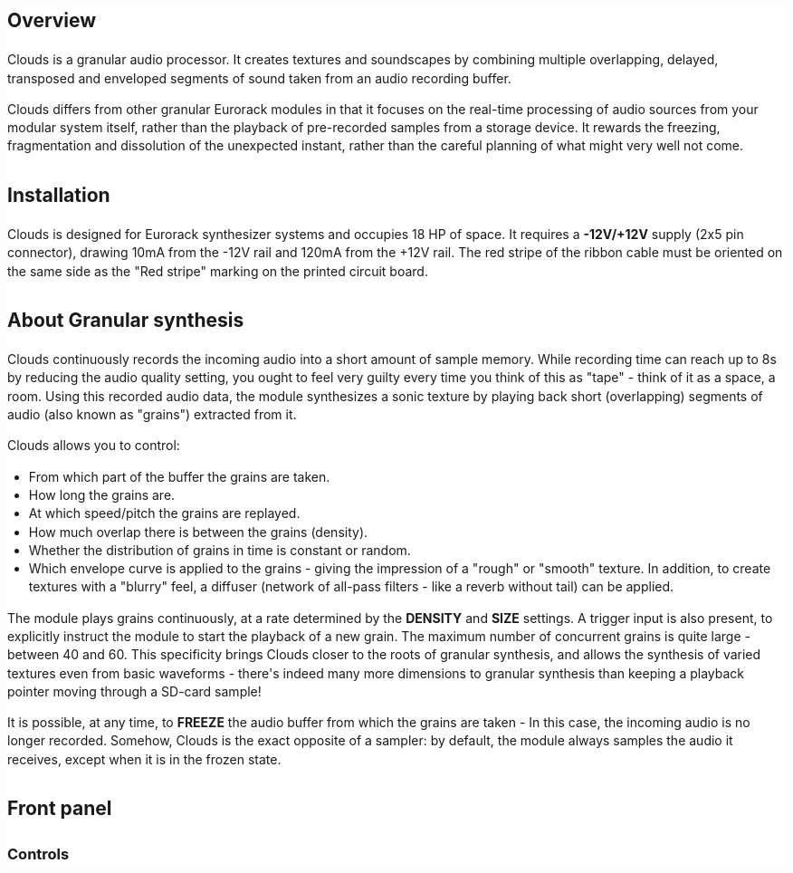 ## Overview

Clouds is a granular audio processor. It creates textures and soundscapes by combining multiple overlapping, delayed, transposed and enveloped segments of sound taken from an audio recording buffer.

Clouds differs from other granular Eurorack modules in that it focuses on the real-time processing of audio sources from your modular system itself, rather than the playback of pre-recorded samples from a storage device. It rewards the freezing, fragmentation and dissolution of the unexpected instant, rather than the careful planning of what might very well not come.

## Installation

Clouds is designed for Eurorack synthesizer systems and occupies 18 HP of space. It requires a **-12V/+12V** supply (2x5 pin connector), drawing 10mA from the -12V rail and 120mA from the +12V rail. The red stripe of the ribbon cable must be oriented on the same side as the "Red stripe" marking on the printed circuit board.

## About Granular synthesis

Clouds continuously records the incoming audio into a short amount of sample memory. While recording time can reach up to 8s by reducing the audio quality setting, you ought to feel very guilty every time you think of this as "tape" - think of it as a space, a room. Using this recorded audio data, the module synthesizes a sonic texture by playing back short (overlapping) segments of audio (also known as "grains") extracted from it.

Clouds allows you to control:

-   From which part of the buffer the grains are taken.
-   How long the grains are.
-   At which speed/pitch the grains are replayed.
-   How much overlap there is between the grains (density).
-   Whether the distribution of grains in time is constant or random.
-   Which envelope curve is applied to the grains - giving the impression of a "rough" or "smooth" texture. In addition, to create textures with a "blurry" feel, a diffuser (network of all-pass filters - like a reverb without tail) can be applied.

The module plays grains continuously, at a rate determined by the **DENSITY** and **SIZE** settings. A trigger input is also present, to explicitly instruct the module to start the playback of a new grain. The maximum number of concurrent grains is quite large - between 40 and 60. This specificity brings Clouds closer to the roots of granular synthesis, and allows the synthesis of varied textures even from basic waveforms - there's indeed many more dimensions to granular synthesis than keeping a playback pointer moving through a SD-card sample!

It is possible, at any time, to **FREEZE** the audio buffer from which the grains are taken - In this case, the incoming audio is no longer recorded. Somehow, Clouds is the exact opposite of a sampler: by default, the module always samples the audio it receives, except when it is in the frozen state.

## Front panel

### Controls
